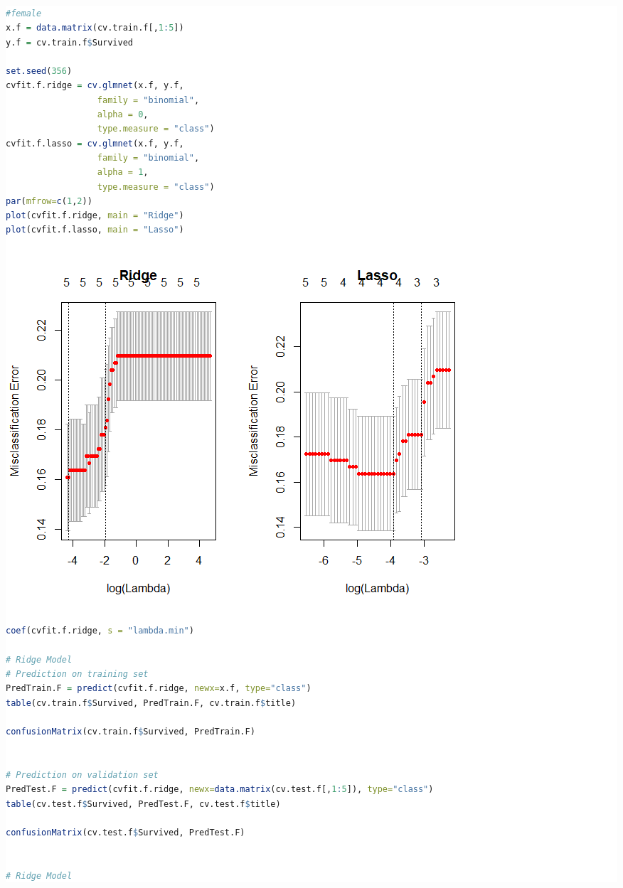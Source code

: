 ```r
#female
x.f = data.matrix(cv.train.f[,1:5])
y.f = cv.train.f$Survived

set.seed(356)
cvfit.f.ridge = cv.glmnet(x.f, y.f, 
                  family = "binomial", 
                  alpha = 0,
                  type.measure = "class")
cvfit.f.lasso = cv.glmnet(x.f, y.f, 
                  family = "binomial", 
                  alpha = 1,
                  type.measure = "class")
par(mfrow=c(1,2))
plot(cvfit.f.ridge, main = "Ridge")
plot(cvfit.f.lasso, main = "Lasso")
```
<img src="/img/30.png"></img>
```r
coef(cvfit.f.ridge, s = "lambda.min")

# Ridge Model
# Prediction on training set
PredTrain.F = predict(cvfit.f.ridge, newx=x.f, type="class")
table(cv.train.f$Survived, PredTrain.F, cv.train.f$title)

confusionMatrix(cv.train.f$Survived, PredTrain.F)


# Prediction on validation set
PredTest.F = predict(cvfit.f.ridge, newx=data.matrix(cv.test.f[,1:5]), type="class")
table(cv.test.f$Survived, PredTest.F, cv.test.f$title)

confusionMatrix(cv.test.f$Survived, PredTest.F)


# Ridge Model
```